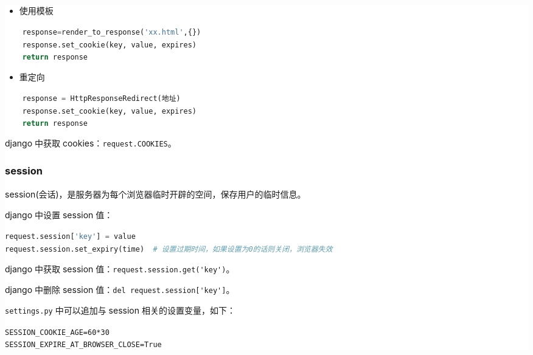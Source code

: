 - 使用模板

```python
    response=render_to_response('xx.html',{})
    response.set_cookie(key, value, expires)
    return response
```

- 重定向

```python
    response = HttpResponseRedirect(地址)
    response.set_cookie(key, value, expires)
    return response
```

django 中获取 cookies：`request.COOKIES`。

### session

session(会话)，是服务器为每个浏览器临时开辟的空间，保存用户的临时信息。

django 中设置 session 值：

```python
request.session['key'] = value
request.session.set_expiry(time)  # 设置过期时间，如果设置为0的话则关闭，浏览器失效
```

django 中获取 session 值：`request.session.get('key')`。

django 中删除 session 值：`del request.session['key']`。

`settings.py` 中可以追加与 session 相关的设置变量，如下：

```text
SESSION_COOKIE_AGE=60*30
SESSION_EXPIRE_AT_BROWSER_CLOSE=True
```
